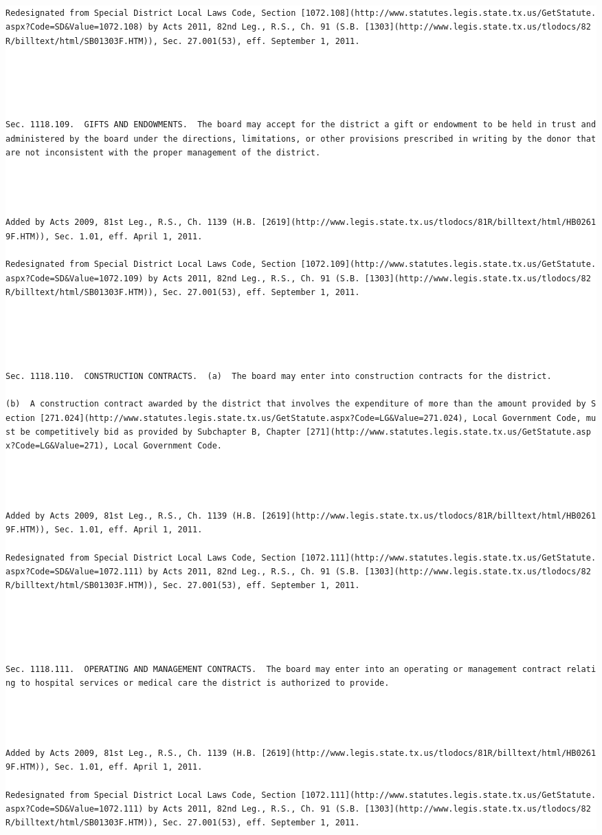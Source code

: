     Redesignated from Special District Local Laws Code, Section [1072.108](http://www.statutes.legis.state.tx.us/GetStatute.aspx?Code=SD&Value=1072.108) by Acts 2011, 82nd Leg., R.S., Ch. 91 (S.B. [1303](http://www.legis.state.tx.us/tlodocs/82R/billtext/html/SB01303F.HTM)), Sec. 27.001(53), eff. September 1, 2011.
    
    
    
    
    
    Sec. 1118.109.  GIFTS AND ENDOWMENTS.  The board may accept for the district a gift or endowment to be held in trust and administered by the board under the directions, limitations, or other provisions prescribed in writing by the donor that are not inconsistent with the proper management of the district.
    
    
    
    
    Added by Acts 2009, 81st Leg., R.S., Ch. 1139 (H.B. [2619](http://www.legis.state.tx.us/tlodocs/81R/billtext/html/HB02619F.HTM)), Sec. 1.01, eff. April 1, 2011.
    
    Redesignated from Special District Local Laws Code, Section [1072.109](http://www.statutes.legis.state.tx.us/GetStatute.aspx?Code=SD&Value=1072.109) by Acts 2011, 82nd Leg., R.S., Ch. 91 (S.B. [1303](http://www.legis.state.tx.us/tlodocs/82R/billtext/html/SB01303F.HTM)), Sec. 27.001(53), eff. September 1, 2011.
    
    
    
    
    
    Sec. 1118.110.  CONSTRUCTION CONTRACTS.  (a)  The board may enter into construction contracts for the district.
    
    (b)  A construction contract awarded by the district that involves the expenditure of more than the amount provided by Section [271.024](http://www.statutes.legis.state.tx.us/GetStatute.aspx?Code=LG&Value=271.024), Local Government Code, must be competitively bid as provided by Subchapter B, Chapter [271](http://www.statutes.legis.state.tx.us/GetStatute.aspx?Code=LG&Value=271), Local Government Code.
    
    
    
    
    Added by Acts 2009, 81st Leg., R.S., Ch. 1139 (H.B. [2619](http://www.legis.state.tx.us/tlodocs/81R/billtext/html/HB02619F.HTM)), Sec. 1.01, eff. April 1, 2011.
    
    Redesignated from Special District Local Laws Code, Section [1072.111](http://www.statutes.legis.state.tx.us/GetStatute.aspx?Code=SD&Value=1072.111) by Acts 2011, 82nd Leg., R.S., Ch. 91 (S.B. [1303](http://www.legis.state.tx.us/tlodocs/82R/billtext/html/SB01303F.HTM)), Sec. 27.001(53), eff. September 1, 2011.
    
    
    
    
    
    Sec. 1118.111.  OPERATING AND MANAGEMENT CONTRACTS.  The board may enter into an operating or management contract relating to hospital services or medical care the district is authorized to provide.
    
    
    
    
    Added by Acts 2009, 81st Leg., R.S., Ch. 1139 (H.B. [2619](http://www.legis.state.tx.us/tlodocs/81R/billtext/html/HB02619F.HTM)), Sec. 1.01, eff. April 1, 2011.
    
    Redesignated from Special District Local Laws Code, Section [1072.111](http://www.statutes.legis.state.tx.us/GetStatute.aspx?Code=SD&Value=1072.111) by Acts 2011, 82nd Leg., R.S., Ch. 91 (S.B. [1303](http://www.legis.state.tx.us/tlodocs/82R/billtext/html/SB01303F.HTM)), Sec. 27.001(53), eff. September 1, 2011.
    